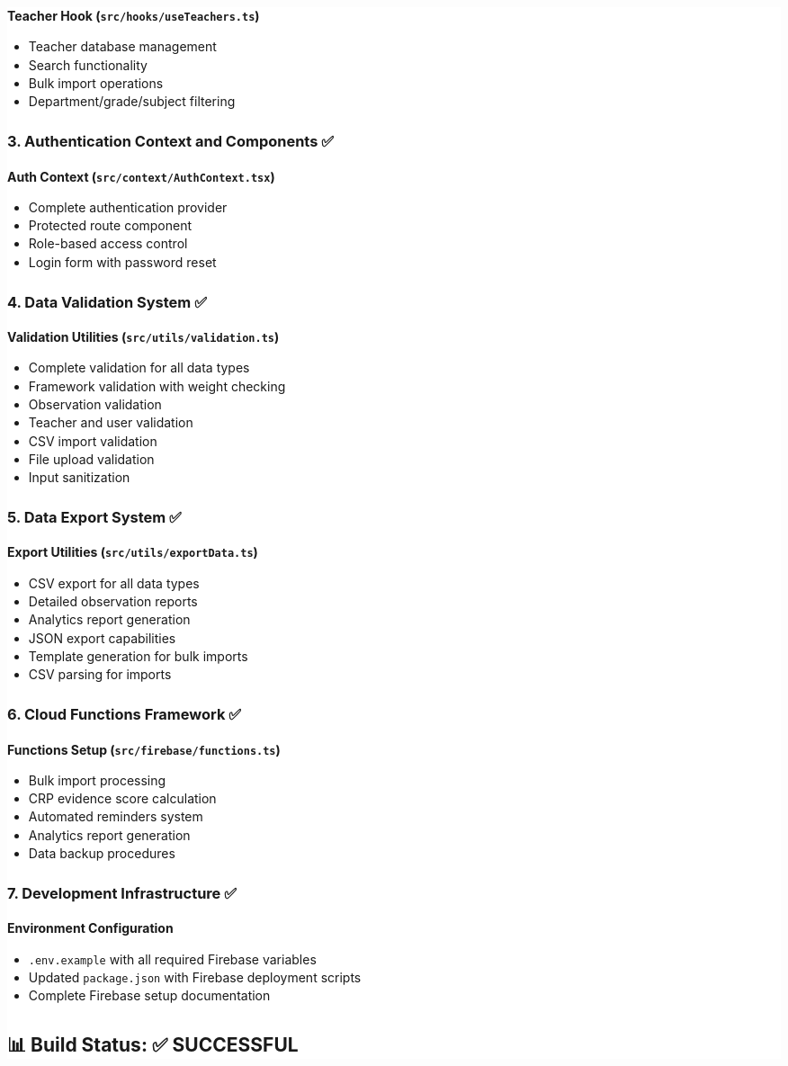 **Teacher Hook (`src/hooks/useTeachers.ts`)**
- Teacher database management
- Search functionality
- Bulk import operations
- Department/grade/subject filtering

### 3. Authentication Context and Components ✅

**Auth Context (`src/context/AuthContext.tsx`)**
- Complete authentication provider
- Protected route component
- Role-based access control
- Login form with password reset

### 4. Data Validation System ✅

**Validation Utilities (`src/utils/validation.ts`)**
- Complete validation for all data types
- Framework validation with weight checking
- Observation validation
- Teacher and user validation
- CSV import validation
- File upload validation
- Input sanitization

### 5. Data Export System ✅

**Export Utilities (`src/utils/exportData.ts`)**
- CSV export for all data types
- Detailed observation reports
- Analytics report generation
- JSON export capabilities
- Template generation for bulk imports
- CSV parsing for imports

### 6. Cloud Functions Framework ✅

**Functions Setup (`src/firebase/functions.ts`)**
- Bulk import processing
- CRP evidence score calculation
- Automated reminders system
- Analytics report generation
- Data backup procedures

### 7. Development Infrastructure ✅

**Environment Configuration**
- `.env.example` with all required Firebase variables
- Updated `package.json` with Firebase deployment scripts
- Complete Firebase setup documentation

## 📊 Build Status: ✅ SUCCESSFUL
